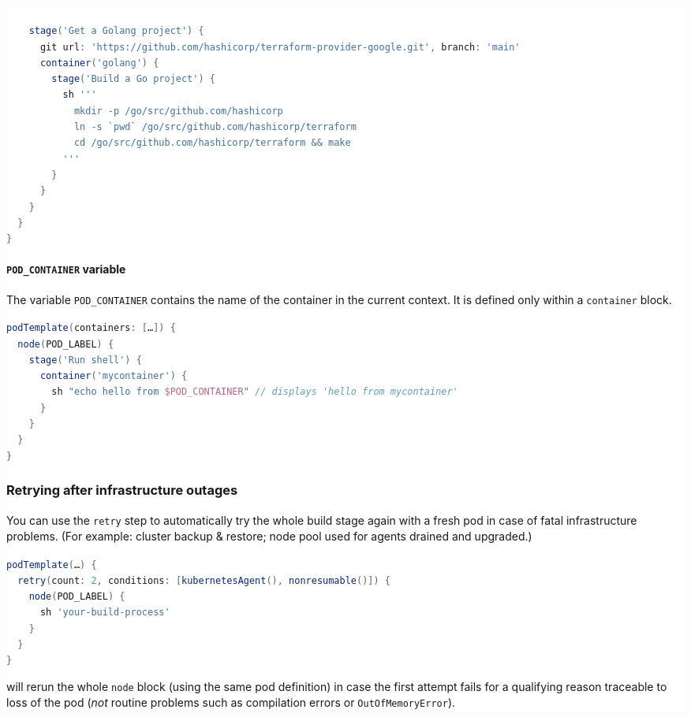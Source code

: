 ```groovy

    stage('Get a Golang project') {
      git url: 'https://github.com/hashicorp/terraform-provider-google.git', branch: 'main'
      container('golang') {
        stage('Build a Go project') {
          sh '''
            mkdir -p /go/src/github.com/hashicorp
            ln -s `pwd` /go/src/github.com/hashicorp/terraform
            cd /go/src/github.com/hashicorp/terraform && make
          '''
        }
      }
    }
  }
}
```

#### `POD_CONTAINER` variable

The variable `POD_CONTAINER` contains the name of the container in the current context.
It is defined only within a `container` block.

```groovy
podTemplate(containers: […]) {
  node(POD_LABEL) {
    stage('Run shell') {
      container('mycontainer') {
        sh "echo hello from $POD_CONTAINER" // displays 'hello from mycontainer'
      }
    }
  }
}
```

### Retrying after infrastructure outages

You can use the `retry` step to automatically try the whole build stage again with a fresh pod in case of fatal infrastructure problems.
(For example: cluster backup & restore; node pool used for agents drained and upgraded.)

```groovy
podTemplate(…) {
  retry(count: 2, conditions: [kubernetesAgent(), nonresumable()]) {
    node(POD_LABEL) {
      sh 'your-build-process'
    }
  }
}
```

will rerun the whole `node` block (using the same pod definition) in case the first attempt fails for a qualifying reason traceable to loss of the pod
(_not_ routine problems such as compilation errors or `OutOfMemoryError`).
